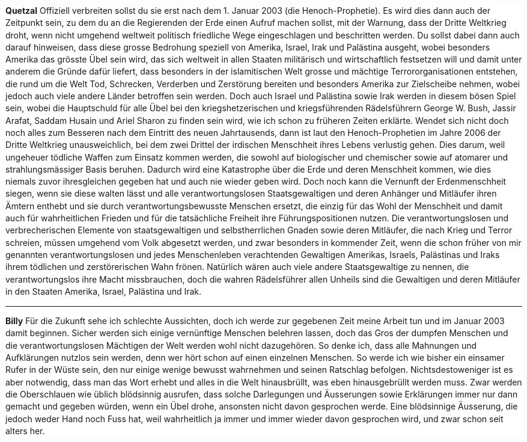 **Quetzal**
Offiziell verbreiten sollst du sie erst nach dem 1. Januar 2003 (die Henoch-Prophetie). Es wird dies dann
auch der Zeitpunkt sein, zu dem du an die Regierenden der Erde einen Aufruf machen sollst, mit der
Warnung, dass der Dritte Weltkrieg droht, wenn nicht umgehend weltweit politisch friedliche Wege eingeschlagen und beschritten werden. Du sollst dabei dann auch darauf hinweisen, dass diese grosse Bedrohung speziell von Amerika, Israel, Irak und Palästina ausgeht, wobei besonders Amerika das grösste
Übel sein wird, das sich weltweit in allen Staaten militärisch und wirtschaftlich festsetzen will und damit
unter anderem die Gründe dafür liefert, dass besonders in der islamitischen Welt grosse und mächtige
Terrororganisationen entstehen, die rund um die Welt Tod, Schrecken, Verderben und Zerstörung bereiten
und besonders Amerika zur Zielscheibe nehmen, wobei jedoch auch viele andere Länder betroffen sein
werden. Doch auch Israel und Palästina sowie Irak werden in diesem bösen Spiel sein, wobei die Hauptschuld für alle Übel bei den kriegshetzerischen und kriegsführenden Rädelsführern George W. Bush,
Jassir Arafat, Saddam Husain und Ariel Sharon zu finden sein wird, wie ich schon zu früheren Zeiten erklärte. Wendet sich nicht doch noch alles zum Besseren nach dem Eintritt des neuen Jahrtausends, dann
ist laut den Henoch-Prophetien im Jahre 2006 der Dritte Weltkrieg unausweichlich, bei dem zwei Drittel
der irdischen Menschheit ihres Lebens verlustig gehen. Dies darum, weil ungeheuer tödliche Waffen zum
Einsatz kommen werden, die sowohl auf biologischer und chemischer sowie auf atomarer und strahlungsmässiger Basis beruhen. Dadurch wird eine Katastrophe über die Erde und deren Menschheit kommen,
wie dies niemals zuvor ihresgleichen gegeben hat und auch nie wieder geben wird. Doch noch kann die
Vernunft der Erdenmenschheit siegen, wenn sie diese walten lässt und alle verantwortungslosen Staatsgewaltigen und deren Anhänger und Mitläufer ihren Ämtern enthebt und sie durch verantwortungsbewusste Menschen ersetzt, die einzig für das Wohl der Menschheit und damit auch für wahrheitlichen
Frieden und für die tatsächliche Freiheit ihre Führungspositionen nutzen. Die verantwortungslosen und
verbrecherischen Elemente von staatsgewaltigen und selbstherrlichen Gnaden sowie deren Mitläufer, die
nach Krieg und Terror schreien, müssen umgehend vom Volk abgesetzt werden, und zwar besonders in
kommender Zeit, wenn die schon früher von mir genannten verantwortungslosen und jedes Menschenleben
verachtenden Gewaltigen Amerikas, Israels, Palästinas und Iraks ihrem tödlichen und zerstörerischen
Wahn frönen. Natürlich wären auch viele andere Staatsgewaltige zu nennen, die verantwortungslos ihre
Macht missbrauchen, doch die wahren Rädelsführer allen Unheils sind die Gewaltigen und deren Mitläufer in den Staaten Amerika, Israel, Palästina und Irak.


-----

**Billy**
Für die Zukunft sehe ich schlechte Aussichten, doch ich werde zur gegebenen Zeit meine Arbeit tun und
im Januar 2003 damit beginnen. Sicher werden sich einige vernünftige Menschen belehren lassen, doch
das Gros der dumpfen Menschen und die verantwortungslosen Mächtigen der Welt werden wohl nicht
dazugehören. So denke ich, dass alle Mahnungen und Aufklärungen nutzlos sein werden, denn wer hört
schon auf einen einzelnen Menschen. So werde ich wie bisher ein einsamer Rufer in der Wüste sein, den
nur einige wenige bewusst wahrnehmen und seinen Ratschlag befolgen. Nichtsdestoweniger ist es aber
notwendig, dass man das Wort erhebt und alles in die Welt hinausbrüllt, was eben hinausgebrüllt werden
muss. Zwar werden die Oberschlauen wie üblich blödsinnig ausrufen, dass solche Darlegungen und
Äusserungen sowie Erklärungen immer nur dann gemacht und gegeben würden, wenn ein Übel drohe,
ansonsten nicht davon gesprochen werde. Eine blödsinnige Äusserung, die jedoch weder Hand noch Fuss
hat, weil wahrheitlich ja immer und immer wieder davon gesprochen wird, und zwar schon seit alters her.

